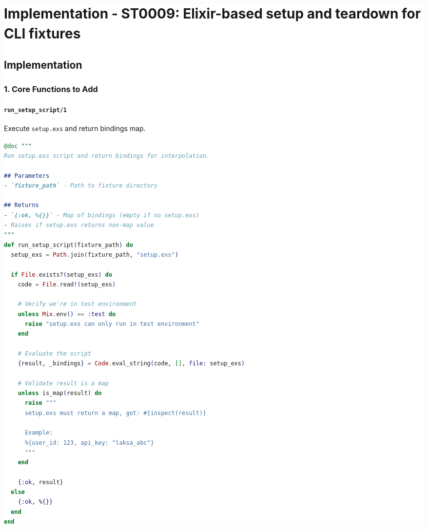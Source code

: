 # Implementation - ST0009: Elixir-based setup and teardown for CLI fixtures

## Implementation

### 1. Core Functions to Add

#### `run_setup_script/1`

Execute `setup.exs` and return bindings map.

```elixir
@doc """
Run setup.exs script and return bindings for interpolation.

## Parameters
- `fixture_path` - Path to fixture directory

## Returns
- `{:ok, %{}}` - Map of bindings (empty if no setup.exs)
- Raises if setup.exs returns non-map value
"""
def run_setup_script(fixture_path) do
  setup_exs = Path.join(fixture_path, "setup.exs")

  if File.exists?(setup_exs) do
    code = File.read!(setup_exs)

    # Verify we're in test environment
    unless Mix.env() == :test do
      raise "setup.exs can only run in test environment"
    end

    # Evaluate the script
    {result, _bindings} = Code.eval_string(code, [], file: setup_exs)

    # Validate result is a map
    unless is_map(result) do
      raise """
      setup.exs must return a map, got: #{inspect(result)}

      Example:
      %{user_id: 123, api_key: "laksa_abc"}
      """
    end

    {:ok, result}
  else
    {:ok, %{}}
  end
end
```
